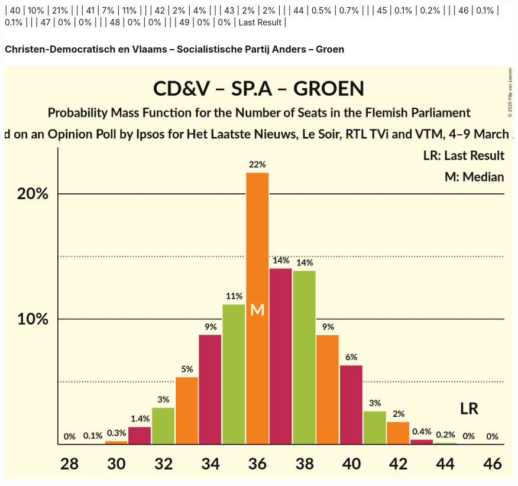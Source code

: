 | 40 | 10% | 21% |  |
| 41 | 7% | 11% |  |
| 42 | 2% | 4% |  |
| 43 | 2% | 2% |  |
| 44 | 0.5% | 0.7% |  |
| 45 | 0.1% | 0.2% |  |
| 46 | 0.1% | 0.1% |  |
| 47 | 0% | 0% |  |
| 48 | 0% | 0% |  |
| 49 | 0% | 0% | Last Result |

### Christen-Democratisch en Vlaams – Socialistische Partij Anders – Groen

![Graph with seats probability mass function not yet produced](2020-03-09-Ipsos-coalitions-seats-pmf-cdv–spa–groen.png "Seats Probability Mass Function")
